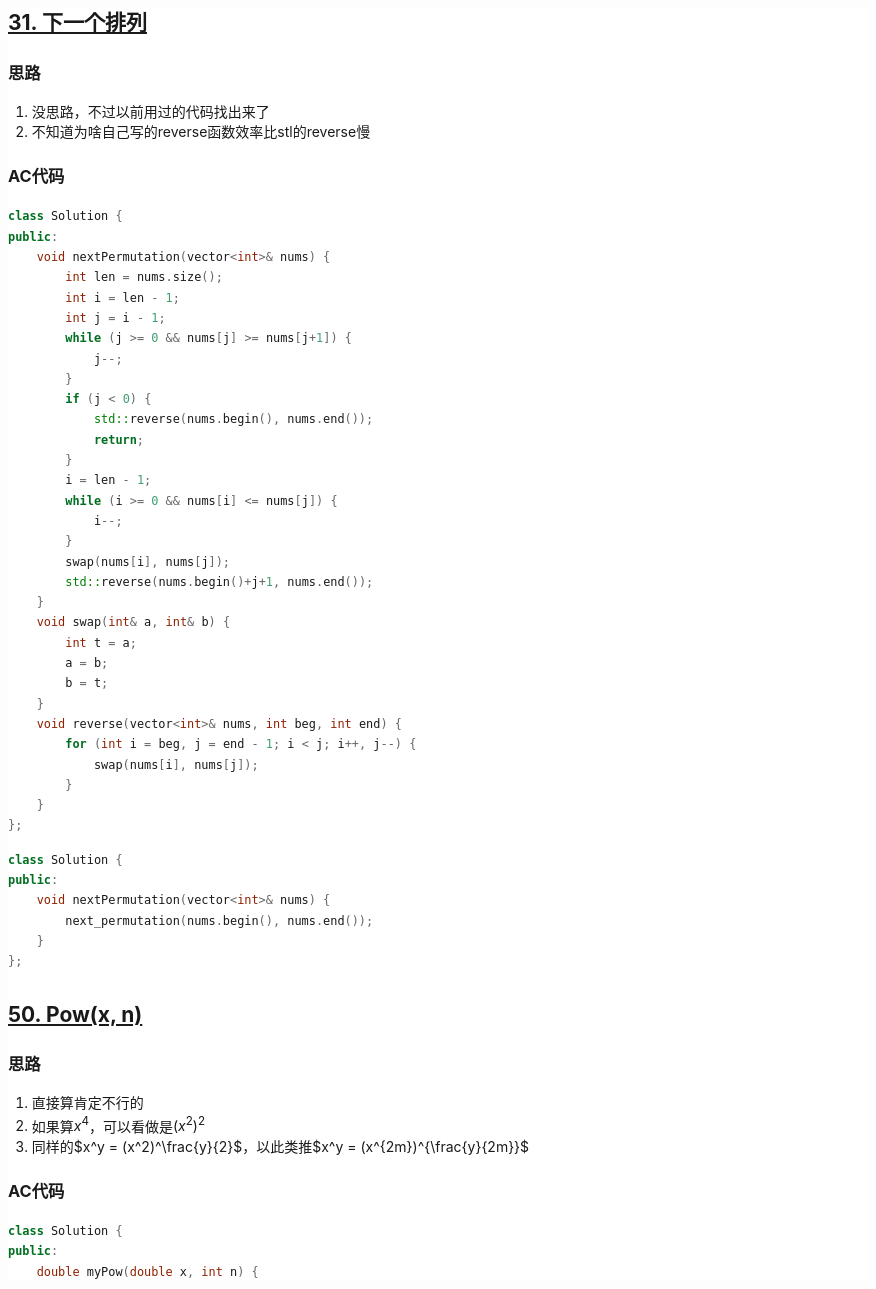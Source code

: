 ## [31. 下一个排列](https://leetcode-cn.com/problems/next-permutation/)
### 思路
1. 没思路，不过以前用过的代码找出来了
2. 不知道为啥自己写的reverse函数效率比stl的reverse慢
### AC代码
```c++
class Solution {
public:
    void nextPermutation(vector<int>& nums) {
        int len = nums.size();
        int i = len - 1;
        int j = i - 1;
        while (j >= 0 && nums[j] >= nums[j+1]) {
            j--;
        }
        if (j < 0) {
            std::reverse(nums.begin(), nums.end());
            return;
        }
        i = len - 1;
        while (i >= 0 && nums[i] <= nums[j]) {
            i--;
        }
        swap(nums[i], nums[j]);
        std::reverse(nums.begin()+j+1, nums.end());
    }
    void swap(int& a, int& b) {
        int t = a;
        a = b;
        b = t;
    }
    void reverse(vector<int>& nums, int beg, int end) {
        for (int i = beg, j = end - 1; i < j; i++, j--) {
            swap(nums[i], nums[j]);
        }
    }
};
```

```c++
class Solution {
public:
    void nextPermutation(vector<int>& nums) {
        next_permutation(nums.begin(), nums.end());
    }
};
```

## [50. Pow(x, n)](https://leetcode-cn.com/problems/powx-n/)
### 思路
1. 直接算肯定不行的
2. 如果算$x^4$，可以看做是$(x^2)^2$
3. 同样的$x^y = (x^2)^\frac{y}{2}$，以此类推$x^y = (x^{2m})^{\frac{y}{2m}}$
### AC代码
```c++
class Solution {
public:
    double myPow(double x, int n) {
```
